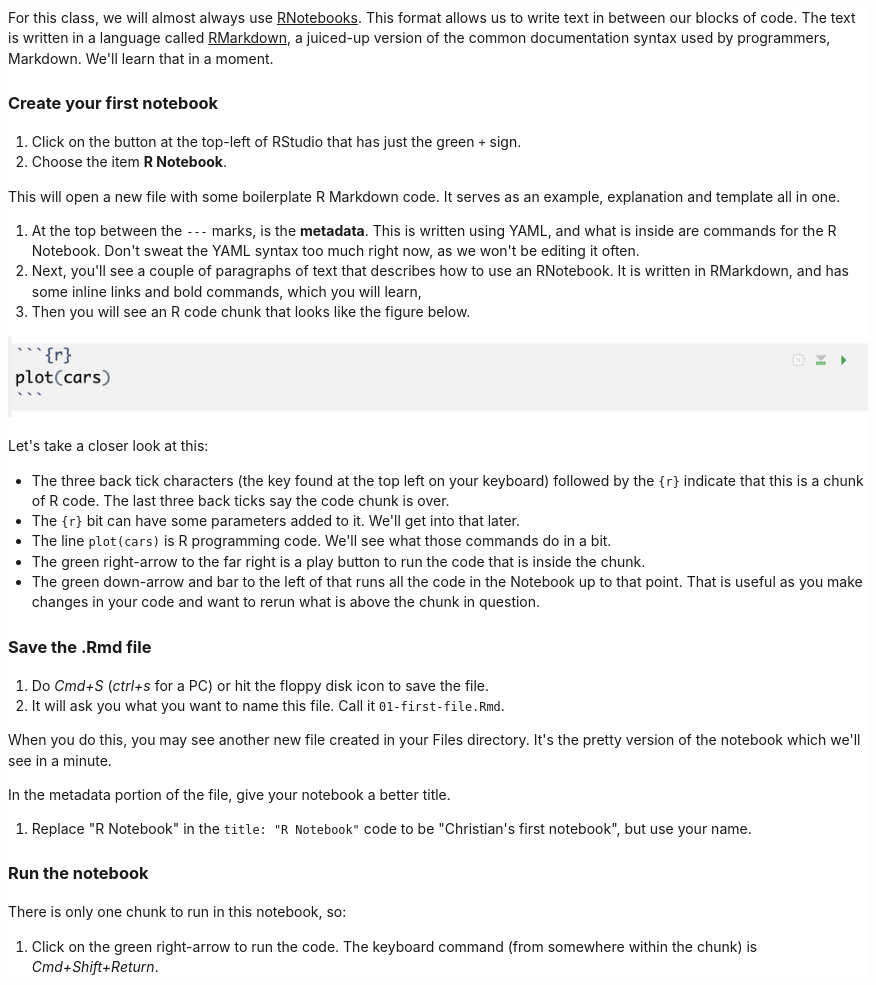For this class, we will almost always use [RNotebooks](https://rmarkdown.rstudio.com/lesson-10.html). This format allows us to write text in between our blocks of code. The text is written in a language called [RMarkdown](https://rmarkdown.rstudio.com/lesson-1.html), a juiced-up version of the common documentation syntax used by programmers, Markdown. We'll learn that in a moment.

### Create your first notebook

1. Click on the button at the top-left of RStudio that has just the green `+` sign.
1. Choose the item **R Notebook**.

This will open a new file with some boilerplate R Markdown code. It serves as an example, explanation and template all in one.

1. At the top between the `---` marks, is the **metadata**. This is written using YAML, and what is inside are commands for the R Notebook. Don't sweat the YAML syntax too much right now, as we won't be editing it often.
1. Next, you'll see a couple of paragraphs of text that describes how to use an RNotebook. It is written in RMarkdown, and has some inline links and bold commands, which you will learn,
1. Then you will see an R code chunk that looks like the figure below.

![R code chunk](images/intro-rcodechunk.png)

Let's take a closer look at this:

- The three back tick characters (the key found at the top left on your keyboard) followed by the `{r}` indicate that this is a chunk of R code. The last three back ticks say the code chunk is over.
- The `{r}` bit can have some parameters added to it. We'll get into that later.
- The line `plot(cars)` is R programming code. We'll see what those commands do in a bit.
- The green right-arrow to the far right is a play button to run the code that is inside the chunk.
- The green down-arrow and bar to the left of that runs all the code in the Notebook up to that point. That is useful as you make changes in your code and want to rerun what is above the chunk in question.

### Save the .Rmd file

1. Do *Cmd+S* (*ctrl+s* for a PC) or hit the floppy disk icon to save the file.
1. It will ask you what you want to name this file. Call it `01-first-file.Rmd`.

When you do this, you may see another new file created in your Files directory. It's the pretty version of the notebook which we'll see in a minute.

In the metadata portion of the file, give your notebook a better title.

1. Replace "R Notebook" in the `title: "R Notebook"` code to be "Christian's first notebook", but use your name.

### Run the notebook

There is only one chunk to run in this notebook, so:

1. Click on the green right-arrow to run the code. The keyboard command (from somewhere within the chunk) is *Cmd+Shift+Return*.
